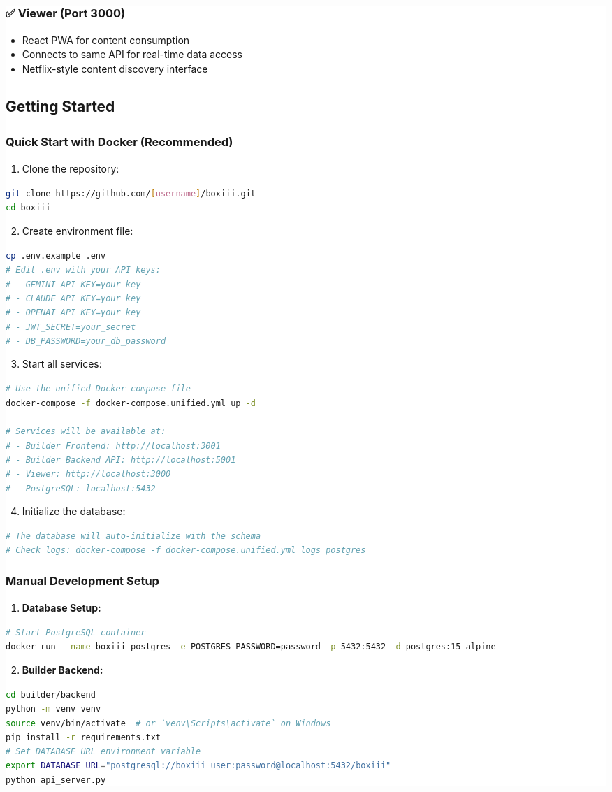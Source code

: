 ### ✅ Viewer (Port 3000)
- React PWA for content consumption
- Connects to same API for real-time data access
- Netflix-style content discovery interface

## Getting Started

### Quick Start with Docker (Recommended)

1. Clone the repository:
```bash
git clone https://github.com/[username]/boxiii.git
cd boxiii
```

2. Create environment file:
```bash
cp .env.example .env
# Edit .env with your API keys:
# - GEMINI_API_KEY=your_key
# - CLAUDE_API_KEY=your_key  
# - OPENAI_API_KEY=your_key
# - JWT_SECRET=your_secret
# - DB_PASSWORD=your_db_password
```

3. Start all services:
```bash
# Use the unified Docker compose file
docker-compose -f docker-compose.unified.yml up -d

# Services will be available at:
# - Builder Frontend: http://localhost:3001
# - Builder Backend API: http://localhost:5001  
# - Viewer: http://localhost:3000
# - PostgreSQL: localhost:5432
```

4. Initialize the database:
```bash
# The database will auto-initialize with the schema
# Check logs: docker-compose -f docker-compose.unified.yml logs postgres
```

### Manual Development Setup

1. **Database Setup:**
```bash
# Start PostgreSQL container
docker run --name boxiii-postgres -e POSTGRES_PASSWORD=password -p 5432:5432 -d postgres:15-alpine
```

2. **Builder Backend:**
```bash
cd builder/backend
python -m venv venv
source venv/bin/activate  # or `venv\Scripts\activate` on Windows
pip install -r requirements.txt
# Set DATABASE_URL environment variable
export DATABASE_URL="postgresql://boxiii_user:password@localhost:5432/boxiii"
python api_server.py
```
